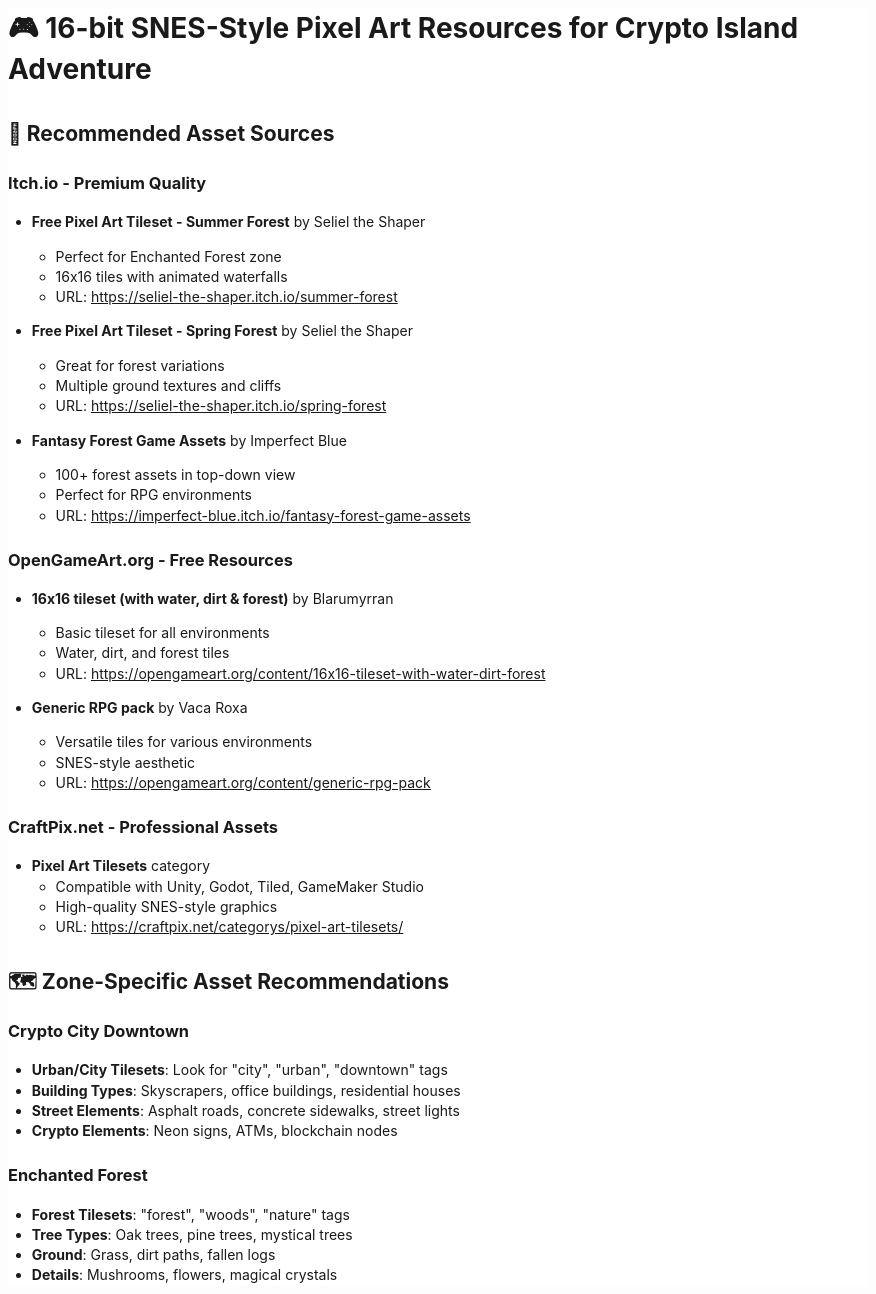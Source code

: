 # 🎮 16-bit SNES-Style Pixel Art Resources for Crypto Island Adventure

## 🎨 Recommended Asset Sources

### **Itch.io - Premium Quality**
- **Free Pixel Art Tileset - Summer Forest** by Seliel the Shaper
  - Perfect for Enchanted Forest zone
  - 16x16 tiles with animated waterfalls
  - URL: https://seliel-the-shaper.itch.io/summer-forest

- **Free Pixel Art Tileset - Spring Forest** by Seliel the Shaper
  - Great for forest variations
  - Multiple ground textures and cliffs
  - URL: https://seliel-the-shaper.itch.io/spring-forest

- **Fantasy Forest Game Assets** by Imperfect Blue
  - 100+ forest assets in top-down view
  - Perfect for RPG environments
  - URL: https://imperfect-blue.itch.io/fantasy-forest-game-assets

### **OpenGameArt.org - Free Resources**
- **16x16 tileset (with water, dirt & forest)** by Blarumyrran
  - Basic tileset for all environments
  - Water, dirt, and forest tiles
  - URL: https://opengameart.org/content/16x16-tileset-with-water-dirt-forest

- **Generic RPG pack** by Vaca Roxa
  - Versatile tiles for various environments
  - SNES-style aesthetic
  - URL: https://opengameart.org/content/generic-rpg-pack

### **CraftPix.net - Professional Assets**
- **Pixel Art Tilesets** category
  - Compatible with Unity, Godot, Tiled, GameMaker Studio
  - High-quality SNES-style graphics
  - URL: https://craftpix.net/categorys/pixel-art-tilesets/

## 🗺️ Zone-Specific Asset Recommendations

### **Crypto City Downtown**
- **Urban/City Tilesets**: Look for "city", "urban", "downtown" tags
- **Building Types**: Skyscrapers, office buildings, residential houses
- **Street Elements**: Asphalt roads, concrete sidewalks, street lights
- **Crypto Elements**: Neon signs, ATMs, blockchain nodes

### **Enchanted Forest**
- **Forest Tilesets**: "forest", "woods", "nature" tags
- **Tree Types**: Oak trees, pine trees, mystical trees
- **Ground**: Grass, dirt paths, fallen logs
- **Details**: Mushrooms, flowers, magical crystals
